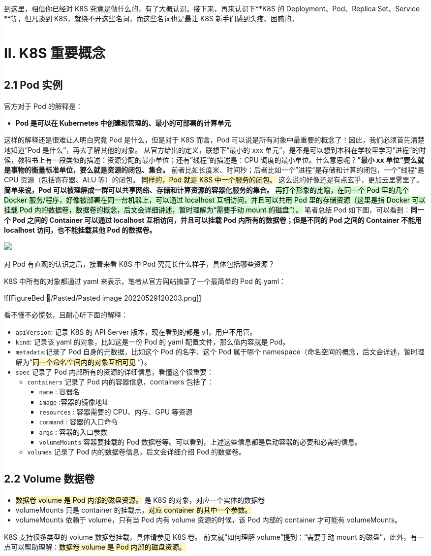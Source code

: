 到这里，相信你已经对 K8S 究竟是做什么的，有了大概认识。接下来，再来认识下**K8S 的 Deployment、Pod、Replica Set、Service **等，但凡谈到 K8S，就绕不开这些名词，而这些名词也是最让 K8S 新手们感到头疼、困惑的。

# II. K8S 重要概念

## 2.1 Pod 实例

官方对于 Pod 的解释是：

- **Pod 是可以在 Kubernetes 中创建和管理的、最小的可部署的计算单元**

这样的解释还是很难让人明白究竟 Pod 是什么，但是对于 K8S 而言，Pod 可以说是所有对象中最重要的概念了！因此，我们必须首先清楚地知道“Pod 是什么”，再去了解其他的对象。
从官方给出的定义，联想下“最小的 xxx 单元”，是不是可以想到本科在学校里学习“进程”的时候，教科书上有一段类似的描述：资源分配的最小单位；还有”线程“的描述是：CPU 调度的最小单位。什么意思呢？**”最小 xx 单位“要么就是事物的衡量标准单位，要么就是资源的闭包、集合。** 前者比如长度米、时间秒；后者比如一个”进程“是存储和计算的闭包，一个”线程“是 CPU 资源（包括寄存器、ALU 等）的闭包。 <mark style="background: #FFF3A3A6;">同样的，Pod 就是 K8S 中一个服务的闭包。</mark> 这么说的好像还是有点玄乎，更加云里雾里了。**简单来说，Pod 可以被理解成一群可以共享网络、存储和计算资源的容器化服务的集合。** <mark style="background: #BBFABBA6;">再打个形象的比喻，在同一个 Pod 里的几个 Docker 服务/程序，好像被部署在同一台机器上，可以通过 localhost 互相访问，并且可以共用 Pod 里的存储资源（这里是指 Docker 可以挂载 Pod 内的数据卷，数据卷的概念，后文会详细讲述，暂时理解为“需要手动 mount 的磁盘”）。</mark>
笔者总结 Pod 如下图，可以看到：**同一个 Pod 之间的 Container 可以通过 localhost 互相访问，并且可以挂载 Pod 内所有的数据卷；但是不同的 Pod 之间的 Container 不能用 localhost 访问，也不能挂载其他 Pod 的数据卷。**

![](https://pic1.zhimg.com/80/v2-ceb8fc9f98f4ce1f83f9962edc2bd804_720w.jpg)

对 Pod 有直观的认识之后，接着来看 K8S 中 Pod 究竟长什么样子，具体包括哪些资源？

K8S 中所有的对象都通过 yaml 来表示，笔者从官方网站摘录了一个最简单的 Pod 的 yaml：

![[FigureBed 🌄/Pasted/Pasted image 20220529120203.png]]

看不懂不必慌张，且耐心听下面的解释：

- `apiVersion`: 记录 K8S 的 API Server 版本，现在看到的都是 v1，用户不用管。
- `kind`: 记录该 yaml 的对象，比如这是一份 Pod 的 yaml 配置文件，那么值内容就是 Pod。
- `metadata`:记录了 Pod 自身的元数据，比如这个 Pod 的名字、这个 Pod 属于哪个 namespace（命名空间的概念，后文会详述，暂时理解为“<mark style="background: #FFF3A3A6;">同一个命名空间内的对象互相可见</mark> ”）。
- `spec` 记录了 Pod 内部所有的资源的详细信息，看懂这个很重要：
  - `containers` 记录了 Pod 内的容器信息，containers 包括了：
    - `name` : 容器名
    - `image` :容器的镜像地址
    - `resources` : 容器需要的 CPU、内存、GPU 等资源
    - `command` : 容器的入口命令
    - `args` : 容器的入口参数
    - `volumeMounts` 容器要挂载的 Pod 数据卷等。可以看到，上述这些信息都是启动容器的必要和必需的信息。
  - `volumes` 记录了 Pod 内的数据卷信息，后文会详细介绍 Pod 的数据卷。

## 2.2 Volume 数据卷

- <mark style="background: #FFF3A3A6;">数据卷 volume 是 Pod 内部的磁盘资源。</mark> 是 K8S 的对象，对应一个实体的数据卷
- volumeMounts 只是 container 的挂载点，<mark style="background: #FFF3A3A6;">对应 container 的其中一个参数。</mark>
- volumeMounts 依赖于 volume，只有当 Pod 内有 volume 资源的时候，该 Pod 内部的 container 才可能有 volumeMounts。

K8S 支持很多类型的 volume 数据卷挂载，具体请参见 K8S 卷。
前文就“如何理解 volume”提到：“需要手动 mount 的磁盘”，此外，有一点可以帮助理解：<mark style="background: #FFF3A3A6;">数据卷 volume 是 Pod 内部的磁盘资源。</mark>
